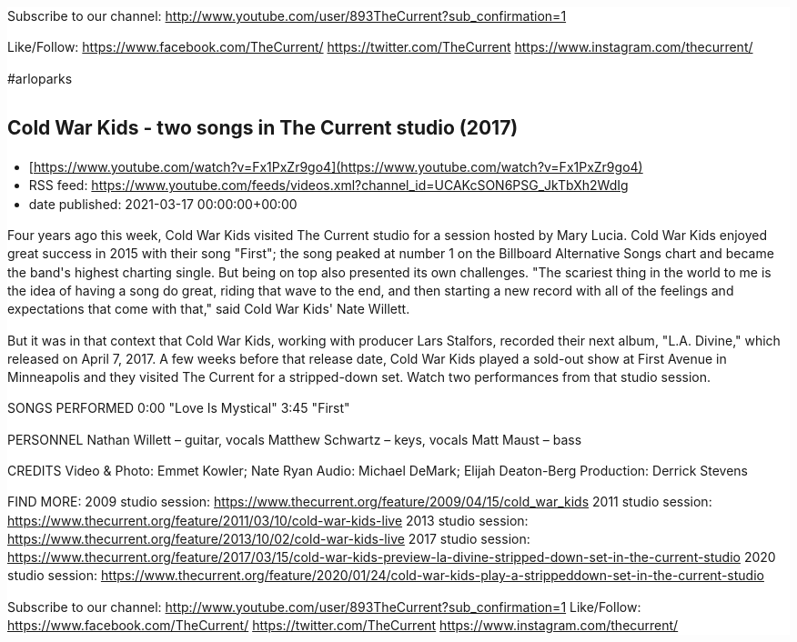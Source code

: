Subscribe to our channel:
http://www.youtube.com/user/893TheCurrent?sub_confirmation=1

Like/Follow:
https://www.facebook.com/TheCurrent/
https://twitter.com/TheCurrent
https://www.instagram.com/thecurrent/

#arloparks

## Cold War Kids - two songs in The Current studio (2017)
 - [https://www.youtube.com/watch?v=Fx1PxZr9go4](https://www.youtube.com/watch?v=Fx1PxZr9go4)
 - RSS feed: https://www.youtube.com/feeds/videos.xml?channel_id=UCAKcSON6PSG_JkTbXh2WdIg
 - date published: 2021-03-17 00:00:00+00:00

Four years ago this week, Cold War Kids visited The Current studio for a session hosted by Mary Lucia. Cold War Kids enjoyed great success in 2015 with their song "First"; the song peaked at number 1 on the Billboard Alternative Songs chart and became the band's highest charting single. But being on top also presented its own challenges. "The scariest thing in the world to me is the idea of having a song do great, riding that wave to the end, and then starting a new record with all of the feelings and expectations that come with that," said Cold War Kids' Nate Willett.

But it was in that context that Cold War Kids, working with producer Lars Stalfors, recorded their next album, "L.A. Divine," which released on April 7, 2017. A few weeks before that release date, Cold War Kids played a sold-out show at First Avenue in Minneapolis and they visited The Current for a stripped-down set. Watch two performances from that studio session.

SONGS PERFORMED
0:00 "Love Is Mystical"
3:45 "First"

PERSONNEL
Nathan Willett – guitar, vocals
Matthew Schwartz – keys, vocals
Matt Maust – bass

CREDITS
Video & Photo: Emmet Kowler; Nate Ryan
Audio: Michael DeMark; Elijah Deaton-Berg
Production: Derrick Stevens

FIND MORE:
2009 studio session: https://www.thecurrent.org/feature/2009/04/15/cold_war_kids
2011 studio session: https://www.thecurrent.org/feature/2011/03/10/cold-war-kids-live
2013 studio session:
https://www.thecurrent.org/feature/2013/10/02/cold-war-kids-live
2017 studio session:
https://www.thecurrent.org/feature/2017/03/15/cold-war-kids-preview-la-divine-stripped-down-set-in-the-current-studio
2020 studio session:
https://www.thecurrent.org/feature/2020/01/24/cold-war-kids-play-a-strippeddown-set-in-the-current-studio

Subscribe to our channel:
http://www.youtube.com/user/893TheCurrent?sub_confirmation=1
Like/Follow:
https://www.facebook.com/TheCurrent/
https://twitter.com/TheCurrent
https://www.instagram.com/thecurrent/
